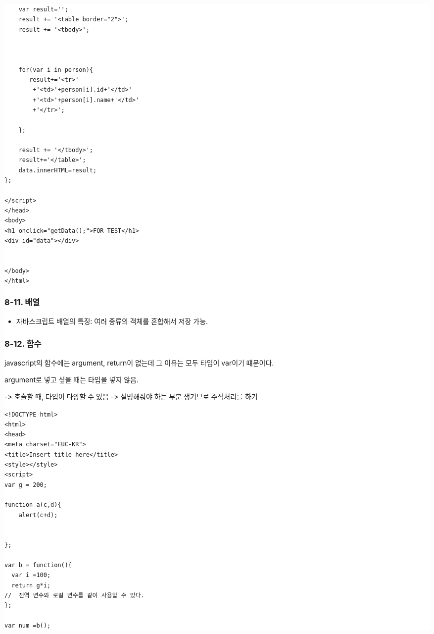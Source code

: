 ```
	var result='';
	result += '<table border="2">';
	result += '<tbody>';


		
    for(var i in person){
	   result+='<tr>'
		+'<td>'+person[i].id+'</td>'
		+'<td>'+person[i].name+'</td>'
		+'</tr>';

	};

	result += '</tbody>';
	result+='</table>';
	data.innerHTML=result;
};

</script>
</head>
<body>
<h1 onclick="getData();">FOR TEST</h1>
<div id="data"></div>


</body>
</html>
```

### 8-11. 배열

- 자바스크립트 배열의 특징: 여러 종류의 객체를 혼합해서 저장 가능.

### 8-12. 함수

javascript의 함수에는 argument, return이 없는데 그 이유는 모두 타입이 var이기 떄문이다.

argument로 넣고 싶을 때는 타입을 넣지 않음.

-> 호출할 때, 타입이 다양할 수 있음 -> 설명해줘야 하는 부분 생기므로 주석처리를 하기

```
<!DOCTYPE html>
<html>
<head>
<meta charset="EUC-KR">
<title>Insert title here</title>
<style></style>
<script>
var g = 200;

function a(c,d){
	alert(c+d);


};

var b = function(){
  var i =100;
  return g*i;
//  전역 변수와 로컬 변수를 같이 사용할 수 있다. 
};

var num =b();
```
